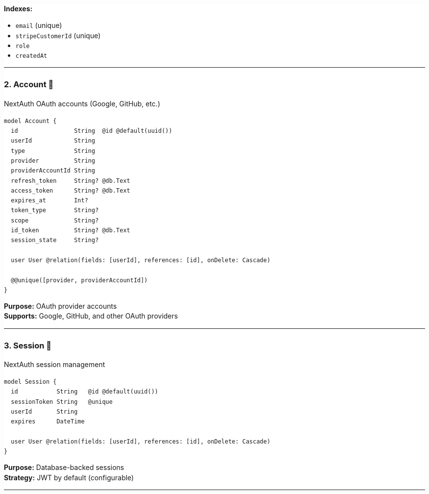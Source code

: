 **Indexes:**
- `email` (unique)
- `stripeCustomerId` (unique)
- `role`
- `createdAt`

---

### 2. **Account** 🔐
NextAuth OAuth accounts (Google, GitHub, etc.)

```prisma
model Account {
  id                String  @id @default(uuid())
  userId            String
  type              String
  provider          String
  providerAccountId String
  refresh_token     String? @db.Text
  access_token      String? @db.Text
  expires_at        Int?
  token_type        String?
  scope             String?
  id_token          String? @db.Text
  session_state     String?
  
  user User @relation(fields: [userId], references: [id], onDelete: Cascade)
  
  @@unique([provider, providerAccountId])
}
```

**Purpose:** OAuth provider accounts  
**Supports:** Google, GitHub, and other OAuth providers

---

### 3. **Session** 🎫
NextAuth session management

```prisma
model Session {
  id           String   @id @default(uuid())
  sessionToken String   @unique
  userId       String
  expires      DateTime
  
  user User @relation(fields: [userId], references: [id], onDelete: Cascade)
}
```

**Purpose:** Database-backed sessions  
**Strategy:** JWT by default (configurable)

---